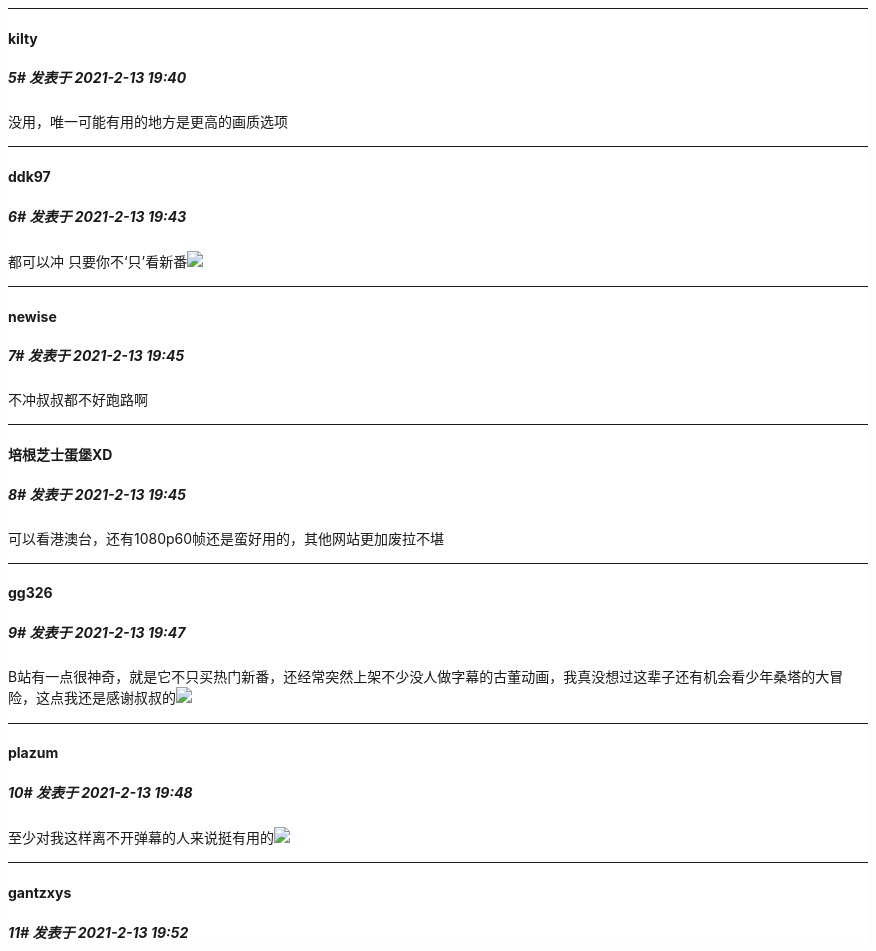 -----

####  kilty  
##### 5#       发表于 2021-2-13 19:40


没用，唯一可能有用的地方是更高的画质选项


-----

####  ddk97  
##### 6#       发表于 2021-2-13 19:43


都可以冲 只要你不‘只’看新番<img src="https://static.saraba1st.com/image/smiley/face2017/048.png" referrerpolicy="no-referrer">


-----

####  newise  
##### 7#       发表于 2021-2-13 19:45


不冲叔叔都不好跑路啊


-----

####  培根芝士蛋堡XD  
##### 8#       发表于 2021-2-13 19:45


可以看港澳台，还有1080p60帧还是蛮好用的，其他网站更加废拉不堪


-----

####  gg326  
##### 9#       发表于 2021-2-13 19:47


B站有一点很神奇，就是它不只买热门新番，还经常突然上架不少没人做字幕的古董动画，我真没想过这辈子还有机会看少年桑塔的大冒险，这点我还是感谢叔叔的<img src="https://static.saraba1st.com/image/smiley/face2017/018.png" referrerpolicy="no-referrer">


-----

####  plazum  
##### 10#       发表于 2021-2-13 19:48


至少对我这样离不开弹幕的人来说挺有用的<img src="https://static.saraba1st.com/image/smiley/face2017/067.png" referrerpolicy="no-referrer">


-----

####  gantzxys  
##### 11#       发表于 2021-2-13 19:52
